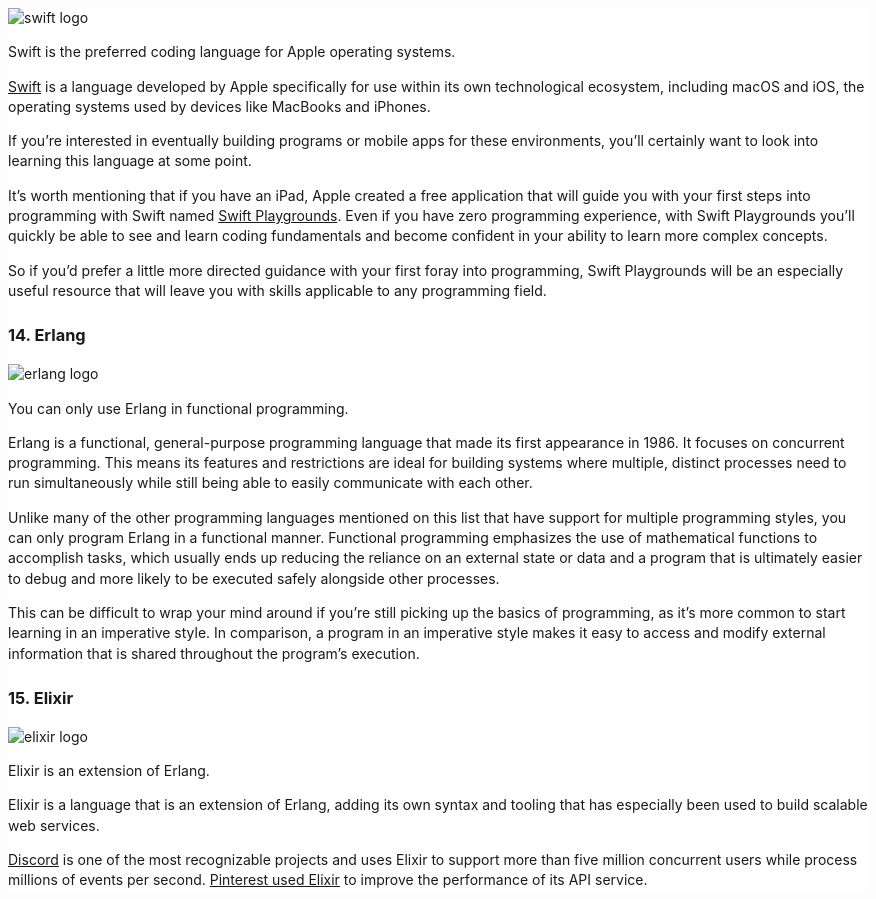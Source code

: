 ![swift logo](https://744025.smushcdn.com/1245953/wp-content/uploads/2019/05/swift-logo.png?lossy=1&strip=1&webp=1)

Swift is the preferred coding language for Apple operating systems.

[Swift](https://careerkarma.com/blog/how-to-debug-swift/) is a language developed by Apple specifically for use within its own technological ecosystem, including macOS and iOS, the operating systems used by devices like MacBooks and iPhones.

If you’re interested in eventually building programs or mobile apps for these environments, you’ll certainly want to look into learning this language at some point.

It’s worth mentioning that if you have an iPad, Apple created a free application that will guide you with your first steps into programming with Swift named [Swift Playgrounds](https://www.apple.com/swift/playgrounds/). Even if you have zero programming experience, with Swift Playgrounds you’ll quickly be able to see and learn coding fundamentals and become confident in your ability to learn more complex concepts.

So if you’d prefer a little more directed guidance with your first foray into programming, Swift Playgrounds will be an especially useful resource that will leave you with skills applicable to any programming field.

### **14\. Erlang**

![erlang logo](https://744025.smushcdn.com/1245953/wp-content/uploads/2019/05/erlang-logo.png?lossy=1&strip=1&webp=1)

You can only use Erlang in functional programming.

Erlang is a functional, general-purpose programming language that made its first appearance in 1986. It focuses on concurrent programming. This means its features and restrictions are ideal for building systems where multiple, distinct processes need to run simultaneously while still being able to easily communicate with each other.

Unlike many of the other programming languages mentioned on this list that have support for multiple programming styles, you can only program Erlang in a functional manner. Functional programming emphasizes the use of mathematical functions to accomplish tasks, which usually ends up reducing the reliance on an external state or data and a program that is ultimately easier to debug and more likely to be executed safely alongside other processes.

This can be difficult to wrap your mind around if you’re still picking up the basics of programming, as it’s more common to start learning in an imperative style. In comparison, a program in an imperative style makes it easy to access and modify external information that is shared throughout the program’s execution.

### **15\. Elixir**

![elixir logo](https://744025.smushcdn.com/1245953/wp-content/uploads/2019/05/elixir-logo.png?lossy=1&strip=1&webp=1)

Elixir is an extension of Erlang.

Elixir is a language that is an extension of Erlang, adding its own syntax and tooling that has especially been used to build scalable web services.

[Discord](https://blog.discordapp.com/scaling-elixir-f9b8e1e7c29b) is one of the most recognizable projects and uses Elixir to support more than five million concurrent users while process millions of events per second. [Pinterest used Elixir](https://medium.com/pinterest-engineering/introducing-new-open-source-tools-for-the-elixir-community-2f7bb0bb7d8c) to improve the performance of its API service.
